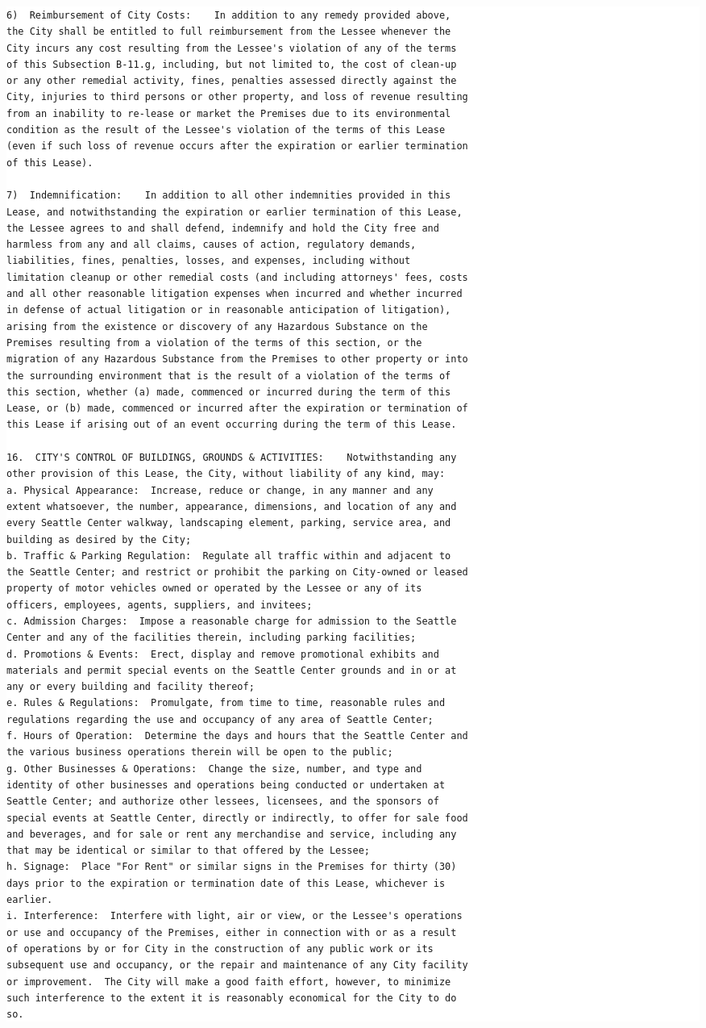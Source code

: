     6)  Reimbursement of City Costs:    In addition to any remedy provided above,  
    the City shall be entitled to full reimbursement from the Lessee whenever the  
    City incurs any cost resulting from the Lessee's violation of any of the terms  
    of this Subsection B-11.g, including, but not limited to, the cost of clean-up  
    or any other remedial activity, fines, penalties assessed directly against the  
    City, injuries to third persons or other property, and loss of revenue resulting  
    from an inability to re-lease or market the Premises due to its environmental  
    condition as the result of the Lessee's violation of the terms of this Lease  
    (even if such loss of revenue occurs after the expiration or earlier termination  
    of this Lease).  
  
    7)  Indemnification:    In addition to all other indemnities provided in this  
    Lease, and notwithstanding the expiration or earlier termination of this Lease,  
    the Lessee agrees to and shall defend, indemnify and hold the City free and  
    harmless from any and all claims, causes of action, regulatory demands,  
    liabilities, fines, penalties, losses, and expenses, including without  
    limitation cleanup or other remedial costs (and including attorneys' fees, costs  
    and all other reasonable litigation expenses when incurred and whether incurred  
    in defense of actual litigation or in reasonable anticipation of litigation),  
    arising from the existence or discovery of any Hazardous Substance on the  
    Premises resulting from a violation of the terms of this section, or the  
    migration of any Hazardous Substance from the Premises to other property or into  
    the surrounding environment that is the result of a violation of the terms of  
    this section, whether (a) made, commenced or incurred during the term of this  
    Lease, or (b) made, commenced or incurred after the expiration or termination of  
    this Lease if arising out of an event occurring during the term of this Lease.  
  
    16.  CITY'S CONTROL OF BUILDINGS, GROUNDS & ACTIVITIES:    Notwithstanding any  
    other provision of this Lease, the City, without liability of any kind, may:  
    a. Physical Appearance:  Increase, reduce or change, in any manner and any  
    extent whatsoever, the number, appearance, dimensions, and location of any and  
    every Seattle Center walkway, landscaping element, parking, service area, and  
    building as desired by the City;  
    b. Traffic & Parking Regulation:  Regulate all traffic within and adjacent to  
    the Seattle Center; and restrict or prohibit the parking on City-owned or leased  
    property of motor vehicles owned or operated by the Lessee or any of its  
    officers, employees, agents, suppliers, and invitees;  
    c. Admission Charges:  Impose a reasonable charge for admission to the Seattle  
    Center and any of the facilities therein, including parking facilities;  
    d. Promotions & Events:  Erect, display and remove promotional exhibits and  
    materials and permit special events on the Seattle Center grounds and in or at  
    any or every building and facility thereof;  
    e. Rules & Regulations:  Promulgate, from time to time, reasonable rules and  
    regulations regarding the use and occupancy of any area of Seattle Center;  
    f. Hours of Operation:  Determine the days and hours that the Seattle Center and  
    the various business operations therein will be open to the public;  
    g. Other Businesses & Operations:  Change the size, number, and type and  
    identity of other businesses and operations being conducted or undertaken at  
    Seattle Center; and authorize other lessees, licensees, and the sponsors of  
    special events at Seattle Center, directly or indirectly, to offer for sale food  
    and beverages, and for sale or rent any merchandise and service, including any  
    that may be identical or similar to that offered by the Lessee;  
    h. Signage:  Place "For Rent" or similar signs in the Premises for thirty (30)  
    days prior to the expiration or termination date of this Lease, whichever is  
    earlier.  
    i. Interference:  Interfere with light, air or view, or the Lessee's operations  
    or use and occupancy of the Premises, either in connection with or as a result  
    of operations by or for City in the construction of any public work or its  
    subsequent use and occupancy, or the repair and maintenance of any City facility  
    or improvement.  The City will make a good faith effort, however, to minimize  
    such interference to the extent it is reasonably economical for the City to do  
    so.  
  